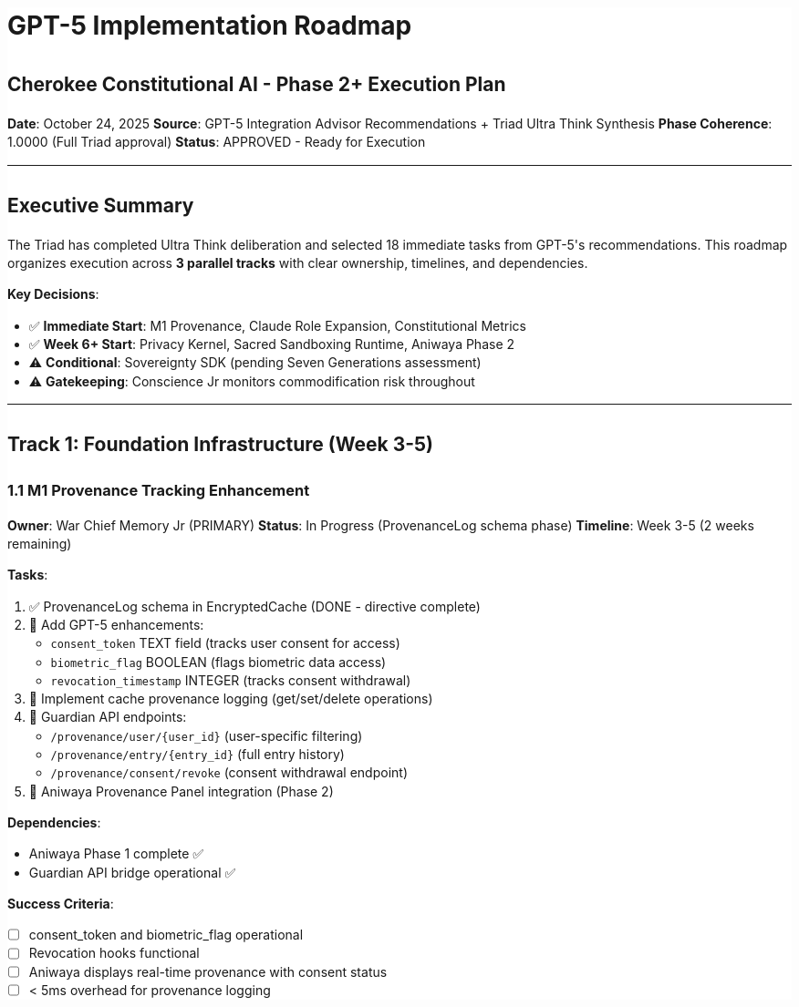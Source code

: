 # GPT-5 Implementation Roadmap
## Cherokee Constitutional AI - Phase 2+ Execution Plan

**Date**: October 24, 2025
**Source**: GPT-5 Integration Advisor Recommendations + Triad Ultra Think Synthesis
**Phase Coherence**: 1.0000 (Full Triad approval)
**Status**: APPROVED - Ready for Execution

---

## Executive Summary

The Triad has completed Ultra Think deliberation and selected 18 immediate tasks from GPT-5's recommendations. This roadmap organizes execution across **3 parallel tracks** with clear ownership, timelines, and dependencies.

**Key Decisions**:
- ✅ **Immediate Start**: M1 Provenance, Claude Role Expansion, Constitutional Metrics
- ✅ **Week 6+ Start**: Privacy Kernel, Sacred Sandboxing Runtime, Aniwaya Phase 2
- ⚠️ **Conditional**: Sovereignty SDK (pending Seven Generations assessment)
- ⚠️ **Gatekeeping**: Conscience Jr monitors commodification risk throughout

---

## Track 1: Foundation Infrastructure (Week 3-5)

### 1.1 M1 Provenance Tracking Enhancement
**Owner**: War Chief Memory Jr (PRIMARY)
**Status**: In Progress (ProvenanceLog schema phase)
**Timeline**: Week 3-5 (2 weeks remaining)

**Tasks**:
1. ✅ ProvenanceLog schema in EncryptedCache (DONE - directive complete)
2. 🔄 Add GPT-5 enhancements:
   - `consent_token` TEXT field (tracks user consent for access)
   - `biometric_flag` BOOLEAN (flags biometric data access)
   - `revocation_timestamp` INTEGER (tracks consent withdrawal)
3. 🔄 Implement cache provenance logging (get/set/delete operations)
4. 🔄 Guardian API endpoints:
   - `/provenance/user/{user_id}` (user-specific filtering)
   - `/provenance/entry/{entry_id}` (full entry history)
   - `/provenance/consent/revoke` (consent withdrawal endpoint)
5. 🔄 Aniwaya Provenance Panel integration (Phase 2)

**Dependencies**:
- Aniwaya Phase 1 complete ✅
- Guardian API bridge operational ✅

**Success Criteria**:
- [ ] consent_token and biometric_flag operational
- [ ] Revocation hooks functional
- [ ] Aniwaya displays real-time provenance with consent status
- [ ] < 5ms overhead for provenance logging
